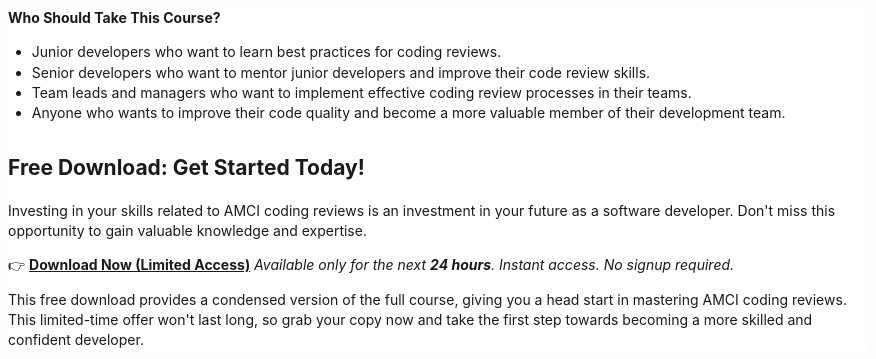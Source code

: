 **Who Should Take This Course?**

*   Junior developers who want to learn best practices for coding reviews.
*   Senior developers who want to mentor junior developers and improve their code review skills.
*   Team leads and managers who want to implement effective coding review processes in their teams.
*   Anyone who wants to improve their code quality and become a more valuable member of their development team.

## Free Download: Get Started Today!

Investing in your skills related to AMCI coding reviews is an investment in your future as a software developer. Don't miss this opportunity to gain valuable knowledge and expertise.

👉 **[Download Now (Limited Access)](https://udemywork.com/amci-coding-reviews)**
_Available only for the next **24 hours**. Instant access. No signup required._

This free download provides a condensed version of the full course, giving you a head start in mastering AMCI coding reviews. This limited-time offer won't last long, so grab your copy now and take the first step towards becoming a more skilled and confident developer.

